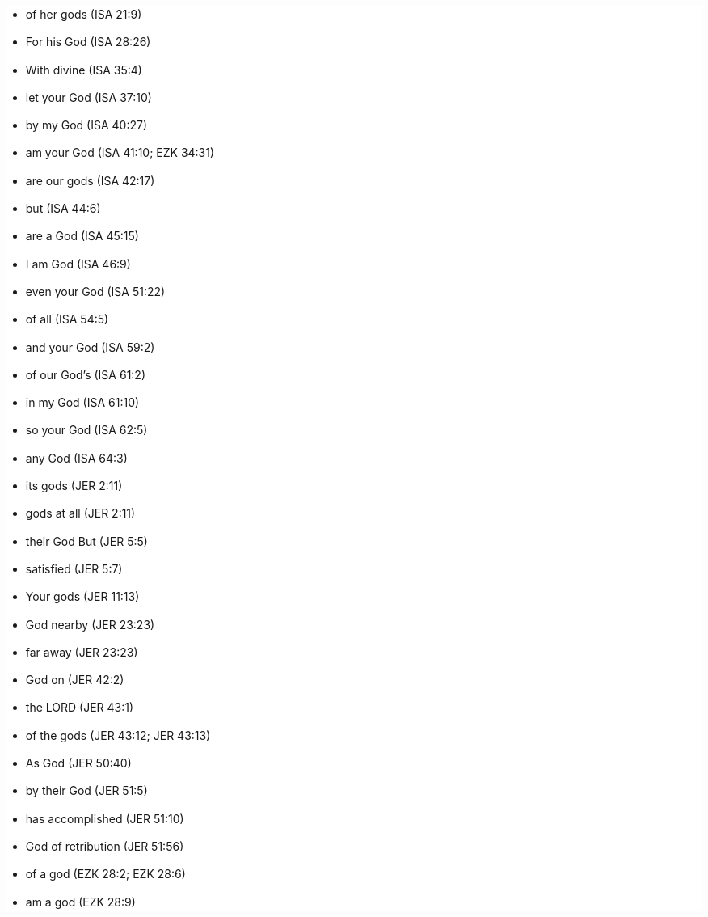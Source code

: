 * of her gods (ISA 21:9)

* For his God (ISA 28:26)

* With divine (ISA 35:4)

* let your God (ISA 37:10)

* by my God (ISA 40:27)

* am your God (ISA 41:10; EZK 34:31)

* are our gods (ISA 42:17)

* but (ISA 44:6)

* are a God (ISA 45:15)

* I am God (ISA 46:9)

* even your God (ISA 51:22)

* of all (ISA 54:5)

* and your God (ISA 59:2)

* of our God’s (ISA 61:2)

* in my God (ISA 61:10)

* so your God (ISA 62:5)

* any God (ISA 64:3)

* its gods (JER 2:11)

* gods at all (JER 2:11)

* their God But (JER 5:5)

* satisfied (JER 5:7)

* Your gods (JER 11:13)

* God nearby (JER 23:23)

* far away (JER 23:23)

* God on (JER 42:2)

* the LORD (JER 43:1)

* of the gods (JER 43:12; JER 43:13)

* As God (JER 50:40)

* by their God (JER 51:5)

* has accomplished (JER 51:10)

* God of retribution (JER 51:56)

* of a god (EZK 28:2; EZK 28:6)

* am a god (EZK 28:9)

